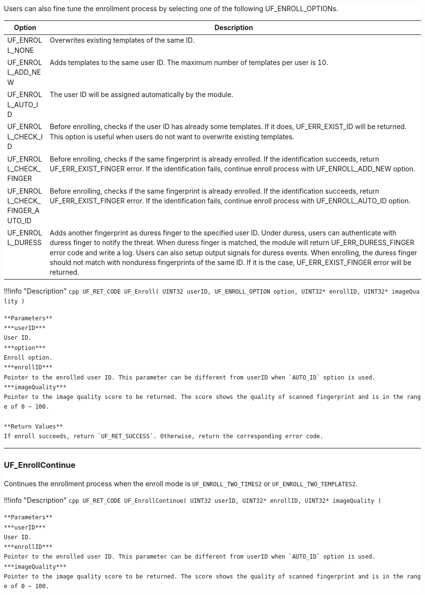 Users can also fine tune the enrollment process by selecting one of the following UF_ENROLL_OPTIONs.

|             Option             |                                                                                                                                                                                                                                  Description                                                                                                                                                                                                                                  |
| ------------------------------ | ----------------------------------------------------------------------------------------------------------------------------------------------------------------------------------------------------------------------------------------------------------------------------------------------------------------------------------------------------------------------------------------------------------------------------------------------------------------------------- |
| UF_ENROLL_NONE                 | Overwrites existing templates of the same ID.                                                                                                                                                                                                                                                                                                                                                                                                                                 |
| UF_ENROLL_ADD_NEW              | Adds templates to the same user ID. The maximum number of templates per user is 10.                                                                                                                                                                                                                                                                                                                                                                                           |
| UF_ENROLL_AUTO_ID              | The user ID will be assigned automatically by the module.                                                                                                                                                                                                                                                                                                                                                                                                                     |
| UF_ENROLL_CHECK_ID             | Before enrolling, checks if the user ID has already some templates. If it does, UF_ERR_EXIST_ID will be returned. This option is useful when users do not want to overwrite existing templates.                                                                                                                                                                                                                                                                               |
| UF_ENROLL_CHECK_FINGER         | Before enrolling, checks if the same fingerprint is already enrolled. If the identification succeeds, return UF_ERR_EXIST_FINGER error. If the identification fails, continue enroll process with UF_ENROLL_ADD_NEW option.                                                                                                                                                                                                                                                   |
| UF_ENROLL_CHECK_FINGER_AUTO_ID | Before enrolling, checks if the same fingerprint is already enrolled. If the identification succeeds, return UF_ERR_EXIST_FINGER error. If the identification fails, continue enroll process with UF_ENROLL_AUTO_ID option.                                                                                                                                                                                                                                                   |
| UF_ENROLL_DURESS               | Adds another fingerprint as duress finger to the specified user ID. Under duress, users can authenticate with duress finger to notify the threat. When duress finger is matched, the module will return UF_ERR_DURESS_FINGER error code and write a log. Users can also setup output signals for duress events. When enrolling, the duress finger should not match with nonduress fingerprints of the same ID. If it is the case, UF_ERR_EXIST_FINGER error will be returned. |

!!!info "Description"
	```cpp
	UF_RET_CODE UF_Enroll( UINT32 userID, UF_ENROLL_OPTION option, UINT32* enrollID, UINT32* imageQuality )
	```

	**Parameters**  
	***userID***  
	User ID.  
	***option***  
	Enroll option.  
	***enrollID***  
	Pointer to the enrolled user ID. This parameter can be different from userID when `AUTO_ID` option is used.  
	***imageQuality***  
	Pointer to the image quality score to be returned. The score shows the quality of scanned fingerprint and is in the range of 0 ~ 100.  

	**Return Values**  
	If enroll succeeds, return `UF_RET_SUCCESS`. Otherwise, return the corresponding error code.

---
###  UF_EnrollContinue
Continues the enrollment process when the enroll mode is `UF_ENROLL_TWO_TIMES2` or `UF_ENROLL_TWO_TEMPLATES2`.

!!!info "Description"
	```cpp
	UF_RET_CODE UF_EnrollContinue( UINT32 userID, UINT32* enrollID, UINT32* imageQuality )
	```

	**Parameters**  
	***userID***  
	User ID.  
	***enrollID***  
	Pointer to the enrolled user ID. This parameter can be different from userID when `AUTO_ID` option is used.  
	***imageQuality***  
	Pointer to the image quality score to be returned. The score shows the quality of scanned fingerprint and is in the range of 0 ~ 100.  
